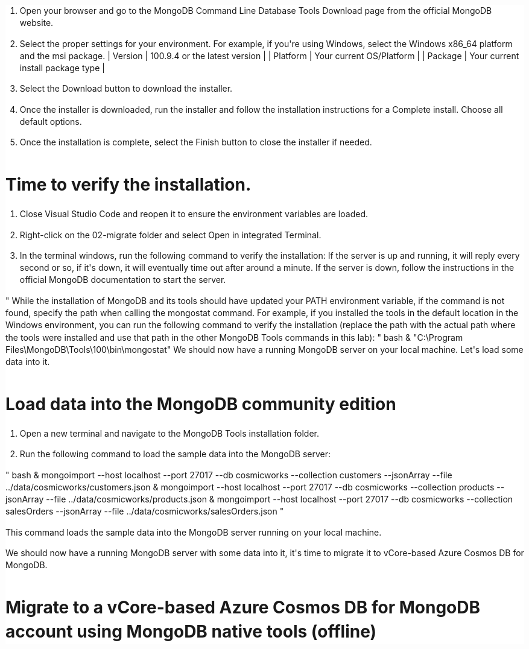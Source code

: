 1. Open your browser and go to the MongoDB Command Line Database Tools Download page from the official MongoDB website.

2. Select the proper settings for your environment. For example, if you're using Windows, select the Windows x86_64 platform and the msi package.
| Version | 100.9.4 or the latest version | | Platform | Your current OS/Platform | | Package | Your current install package type |

3. Select the Download button to download the installer.

4. Once the installer is downloaded, run the installer and follow the installation instructions for a Complete install. Choose all default options.

5. Once the installation is complete, select the Finish button to close the installer if needed.

# Time to verify the installation.

1. Close Visual Studio Code and reopen it to ensure the environment variables are loaded.

2. Right-click on the 02-migrate folder and select Open in integrated Terminal.

3. In the terminal windows, run the following command to verify the installation:
If the server is up and running, it will reply every second or so, if it's down, it will eventually time out after around a minute.
If the server is down, follow the instructions in the official MongoDB documentation to start the server.

" While the installation of MongoDB and its tools should have updated your PATH environment variable, if the command is not found, specify the path when calling the mongostat command. For example, if you installed the tools in the default location in the Windows environment, you can run the following command to verify the installation (replace the path with the actual path where the tools were installed and use that path in the other MongoDB Tools commands in this lab): "
bash
& "C:\Program Files\MongoDB\Tools\100\bin\mongostat"
We should now have a running MongoDB server on your local machine. Let's load some data into it.

# Load data into the MongoDB community edition
1. Open a new terminal and navigate to the MongoDB Tools installation folder.

2. Run the following command to load the sample data into the MongoDB server:

" bash
& mongoimport --host localhost --port 27017 --db cosmicworks --collection customers --jsonArray --file ../data/cosmicworks/customers.json
& mongoimport --host localhost --port 27017 --db cosmicworks --collection products --jsonArray --file ../data/cosmicworks/products.json
& mongoimport --host localhost --port 27017 --db cosmicworks --collection salesOrders --jsonArray --file ../data/cosmicworks/salesOrders.json "

This command loads the sample data into the MongoDB server running on your local machine.

We should now have a running MongoDB server with some data into it, it's time to migrate it to vCore-based Azure Cosmos DB for MongoDB.

# Migrate to a vCore-based Azure Cosmos DB for MongoDB account using MongoDB native tools (offline)
